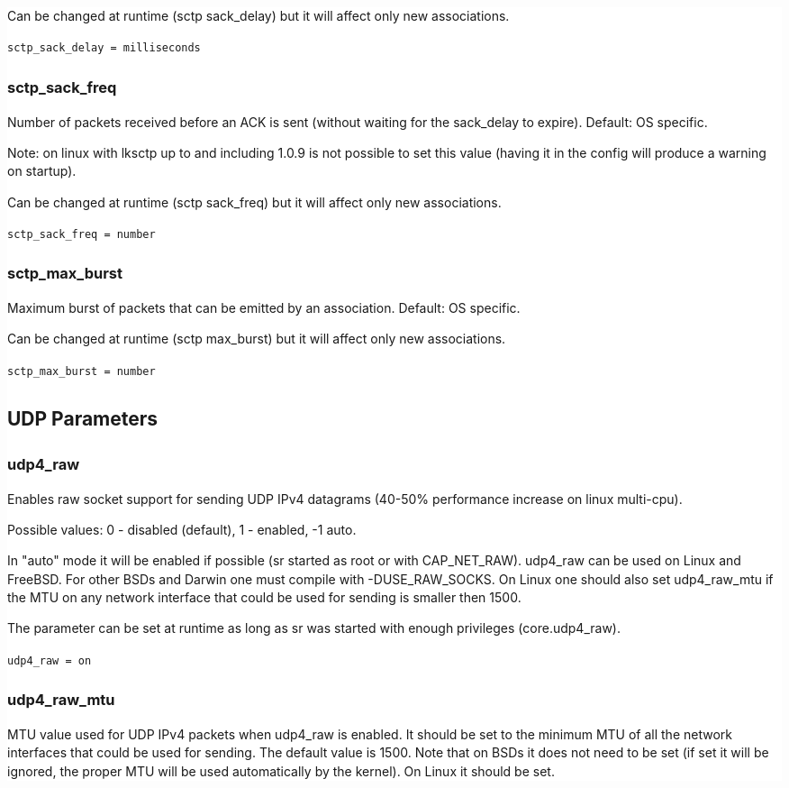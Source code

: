 Can be changed at runtime (sctp sack_delay) but it will affect only new
associations.

    sctp_sack_delay = milliseconds

### sctp_sack_freq

Number of packets received before an ACK is sent (without waiting for
the sack_delay to expire). Default: OS specific.

Note: on linux with lksctp up to and including 1.0.9 is not possible to
set this value (having it in the config will produce a warning on
startup).

Can be changed at runtime (sctp sack_freq) but it will affect only new
associations.

    sctp_sack_freq = number

### sctp_max_burst

Maximum burst of packets that can be emitted by an association. Default:
OS specific.

Can be changed at runtime (sctp max_burst) but it will affect only new
associations.

    sctp_max_burst = number

## UDP Parameters

### udp4_raw

Enables raw socket support for sending UDP IPv4 datagrams (40-50%
performance increase on linux multi-cpu).

Possible values: 0 - disabled (default), 1 - enabled, -1 auto.

In "auto" mode it will be enabled if possible (sr started as root or
with CAP_NET_RAW). udp4_raw can be used on Linux and FreeBSD. For other
BSDs and Darwin one must compile with -DUSE_RAW_SOCKS. On Linux one
should also set udp4_raw_mtu if the MTU on any network interface that
could be used for sending is smaller then 1500.

The parameter can be set at runtime as long as sr was started with
enough privileges (core.udp4_raw).

    udp4_raw = on

### udp4_raw_mtu

MTU value used for UDP IPv4 packets when udp4_raw is enabled. It should
be set to the minimum MTU of all the network interfaces that could be
used for sending. The default value is 1500. Note that on BSDs it does
not need to be set (if set it will be ignored, the proper MTU will be
used automatically by the kernel). On Linux it should be set.
